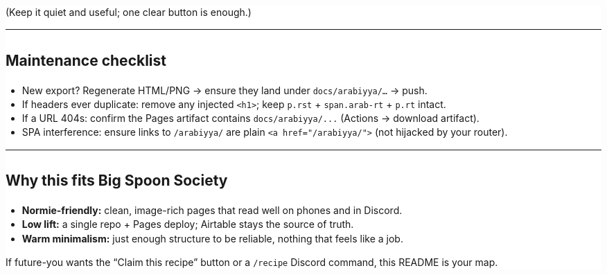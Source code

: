 (Keep it quiet and useful; one clear button is enough.)

---

## Maintenance checklist

* New export? Regenerate HTML/PNG → ensure they land under `docs/arabiyya/…` → push.
* If headers ever duplicate: remove any injected `<h1>`; keep `p.rst` + `span.arab-rt` + `p.rt` intact.
* If a URL 404s: confirm the Pages artifact contains `docs/arabiyya/...` (Actions → download artifact).
* SPA interference: ensure links to `/arabiyya/` are plain `<a href="/arabiyya/">` (not hijacked by your router).

---

## Why this fits Big Spoon Society

* **Normie-friendly:** clean, image-rich pages that read well on phones and in Discord.
* **Low lift:** a single repo + Pages deploy; Airtable stays the source of truth.
* **Warm minimalism:** just enough structure to be reliable, nothing that feels like a job.

If future-you wants the “Claim this recipe” button or a `/recipe` Discord command, this README is your map.
